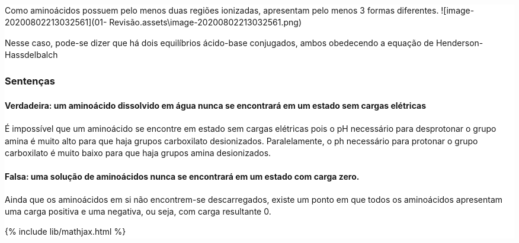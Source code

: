 Como aminoácidos possuem pelo menos duas regiões ionizadas, apresentam pelo menos 3 formas diferentes. ![image-20200802213032561](01- Revisão.assets\image-20200802213032561.png)

Nesse caso, pode-se dizer que há dois equilíbrios ácido-base conjugados, ambos obedecendo a equação de Henderson-Hassdelbalch

### Sentenças

#### Verdadeira: um aminoácido dissolvido em água nunca se encontrará em um estado sem cargas elétricas

É impossível que um aminoácido se encontre em estado sem cargas elétricas pois o pH necessário para desprotonar o grupo amina é muito alto para que haja grupos carboxilato desionizados. Paralelamente, o ph necessário para protonar o grupo carboxilato é muito baixo para que haja grupos amina desionizados.

#### Falsa: uma solução de aminoácidos nunca se encontrará em um estado com carga  zero.

Ainda que os aminoácidos em si não encontrem-se descarregados, existe um ponto em que todos os aminoácidos apresentam uma carga positiva e uma negativa, ou seja, com carga resultante 0. 

{% include lib/mathjax.html %}